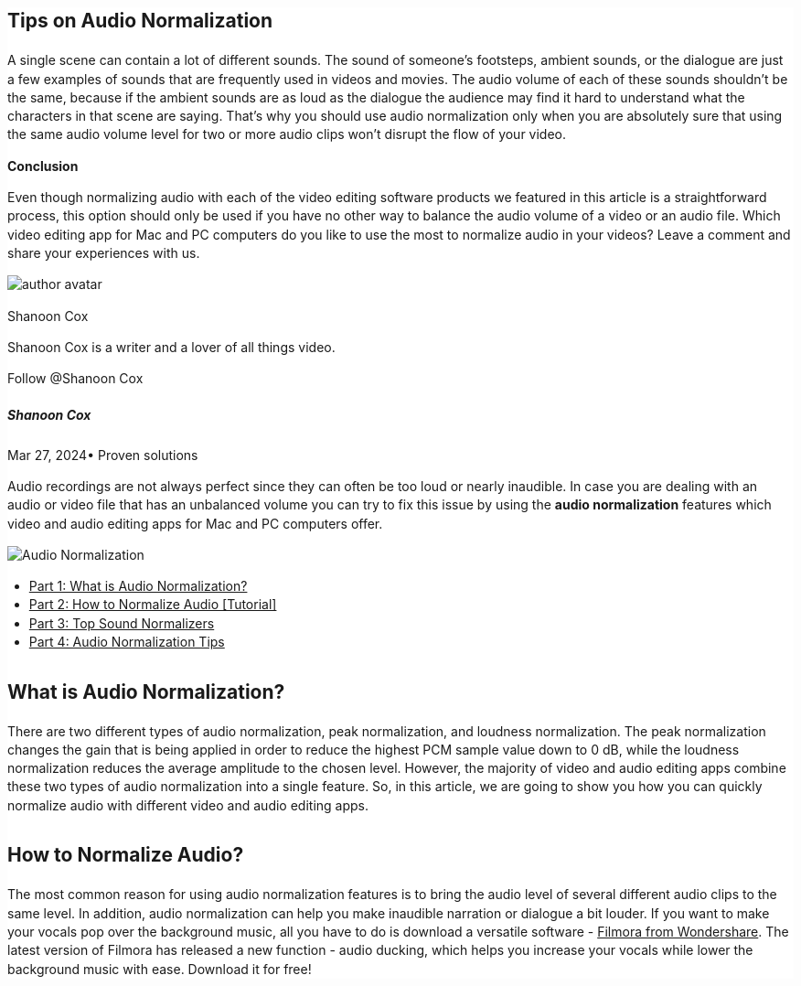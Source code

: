 ## Tips on Audio Normalization

A single scene can contain a lot of different sounds. The sound of someone’s footsteps, ambient sounds, or the dialogue are just a few examples of sounds that are frequently used in videos and movies. The audio volume of each of these sounds shouldn’t be the same, because if the ambient sounds are as loud as the dialogue the audience may find it hard to understand what the characters in that scene are saying. That’s why you should use audio normalization only when you are absolutely sure that using the same audio volume level for two or more audio clips won’t disrupt the flow of your video.

**Conclusion**

Even though normalizing audio with each of the video editing software products we featured in this article is a straightforward process, this option should only be used if you have no other way to balance the audio volume of a video or an audio file. Which video editing app for Mac and PC computers do you like to use the most to normalize audio in your videos? Leave a comment and share your experiences with us.

![author avatar](https://images.wondershare.com/filmora/article-images/shannon-cox.jpg)

Shanoon Cox

Shanoon Cox is a writer and a lover of all things video.

Follow @Shanoon Cox

##### Shanoon Cox

 Mar 27, 2024• Proven solutions

Audio recordings are not always perfect since they can often be too loud or nearly inaudible. In case you are dealing with an audio or video file that has an unbalanced volume you can try to fix this issue by using the **audio normalization** features which video and audio editing apps for Mac and PC computers offer.

![Audio Normalization](https://images.wondershare.com/filmora/article-images/volume-normalizers.jpg)

* [Part 1: What is Audio Normalization?](#part1)
* [Part 2: How to Normalize Audio \[Tutorial\] ](#part2)
* [Part 3: Top Sound Normalizers](#part3)
* [Part 4: Audio Normalization Tips](#part4)

## What is Audio Normalization?

There are two different types of audio normalization, peak normalization, and loudness normalization. The peak normalization changes the gain that is being applied in order to reduce the highest PCM sample value down to 0 dB, while the loudness normalization reduces the average amplitude to the chosen level. However, the majority of video and audio editing apps combine these two types of audio normalization into a single feature. So, in this article, we are going to show you how you can quickly normalize audio with different video and audio editing apps.

## How to Normalize Audio?

The most common reason for using audio normalization features is to bring the audio level of several different audio clips to the same level. In addition, audio normalization can help you make inaudible narration or dialogue a bit louder. If you want to make your vocals pop over the background music, all you have to do is download a versatile software - [Filmora from Wondershare](https://tools.techidaily.com/wondershare/filmora/download/). The latest version of Filmora has released a new function - audio ducking, which helps you increase your vocals while lower the background music with ease. Download it for free!
